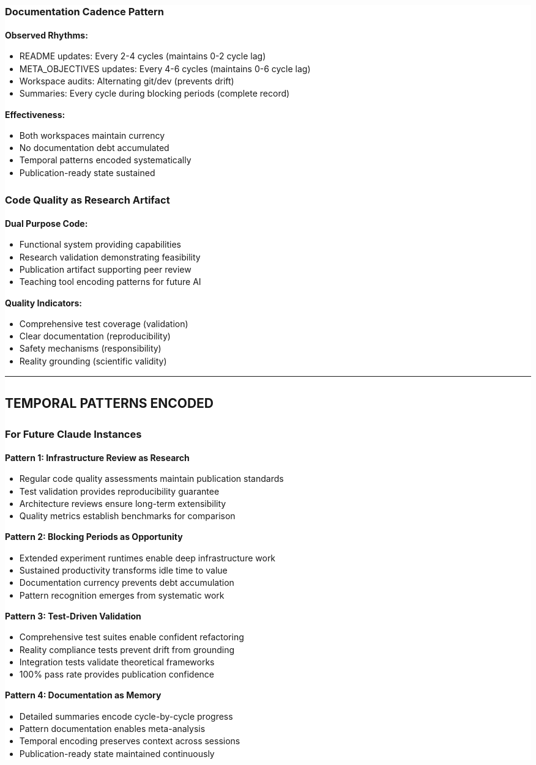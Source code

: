 ### Documentation Cadence Pattern

**Observed Rhythms:**
- README updates: Every 2-4 cycles (maintains 0-2 cycle lag)
- META_OBJECTIVES updates: Every 4-6 cycles (maintains 0-6 cycle lag)
- Workspace audits: Alternating git/dev (prevents drift)
- Summaries: Every cycle during blocking periods (complete record)

**Effectiveness:**
- Both workspaces maintain currency
- No documentation debt accumulated
- Temporal patterns encoded systematically
- Publication-ready state sustained

### Code Quality as Research Artifact

**Dual Purpose Code:**
- Functional system providing capabilities
- Research validation demonstrating feasibility
- Publication artifact supporting peer review
- Teaching tool encoding patterns for future AI

**Quality Indicators:**
- Comprehensive test coverage (validation)
- Clear documentation (reproducibility)
- Safety mechanisms (responsibility)
- Reality grounding (scientific validity)

---

## TEMPORAL PATTERNS ENCODED

### For Future Claude Instances

**Pattern 1: Infrastructure Review as Research**
- Regular code quality assessments maintain publication standards
- Test validation provides reproducibility guarantee
- Architecture reviews ensure long-term extensibility
- Quality metrics establish benchmarks for comparison

**Pattern 2: Blocking Periods as Opportunity**
- Extended experiment runtimes enable deep infrastructure work
- Sustained productivity transforms idle time to value
- Documentation currency prevents debt accumulation
- Pattern recognition emerges from systematic work

**Pattern 3: Test-Driven Validation**
- Comprehensive test suites enable confident refactoring
- Reality compliance tests prevent drift from grounding
- Integration tests validate theoretical frameworks
- 100% pass rate provides publication confidence

**Pattern 4: Documentation as Memory**
- Detailed summaries encode cycle-by-cycle progress
- Pattern documentation enables meta-analysis
- Temporal encoding preserves context across sessions
- Publication-ready state maintained continuously
